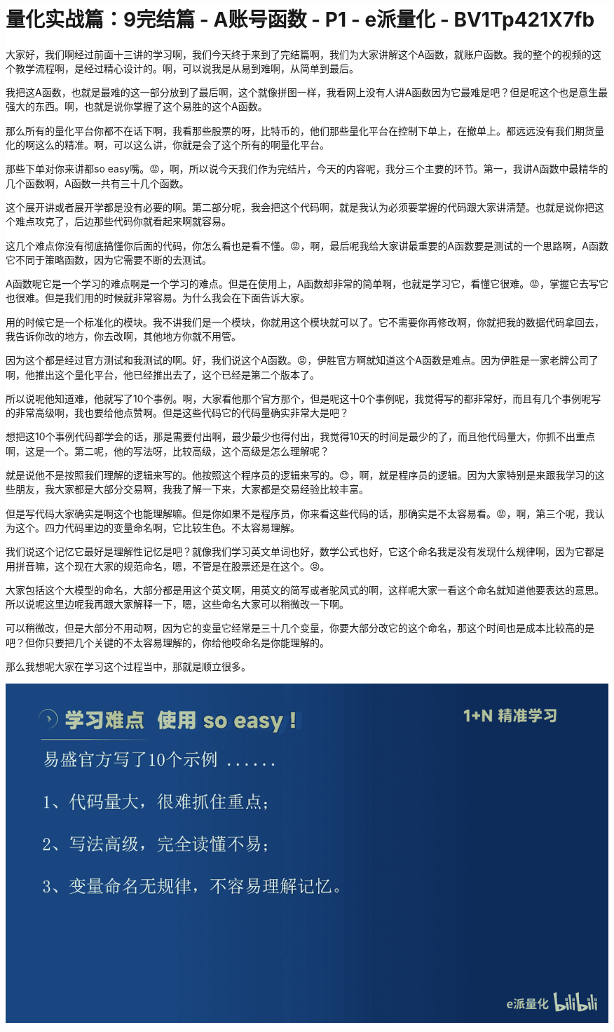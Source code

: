 # 量化实战篇：9完结篇 - A账号函数 - P1 - e派量化 - BV1Tp421X7fb

大家好，我们啊经过前面十三讲的学习啊，我们今天终于来到了完结篇啊，我们为大家讲解这个A函数，就账户函数。我的整个的视频的这个教学流程啊，是经过精心设计的。啊，可以说我是从易到难啊，从简单到最后。

我把这A函数，也就是最难的这一部分放到了最后啊，这个就像拼图一样，我看网上没有人讲A函数因为它最难是吧？但是呢这个也是意生最强大的东西。啊，也就是说你掌握了这个易胜的这个A函数。

那么所有的量化平台你都不在话下啊，我看那些股票的呀，比特币的，他们那些量化平台在控制下单上，在撤单上。都远远没有我们期货量化的啊这么的精准。啊，可以这么讲，你就是会了这个所有的啊量化平台。

那些下单对你来讲都so easy嘴。😡，啊，所以说今天我们作为完结片，今天的内容呢，我分三个主要的环节。第一，我讲A函数中最精华的几个函数啊，A函数一共有三十几个函数。

这个展开讲或者展开学都是没有必要的啊。第二部分呢，我会把这个代码啊，就是我认为必须要掌握的代码跟大家讲清楚。也就是说你把这个难点攻克了，后边那些代码你就看起来啊就容易。

这几个难点你没有彻底搞懂你后面的代码，你怎么看也是看不懂。😡，啊，最后呢我给大家讲最重要的A函数要是测试的一个思路啊，A函数它不同于策略函数，因为它需要不断的去测试。

A函数呢它是一个学习的难点啊是一个学习的难点。但是在使用上，A函数却非常的简单啊，也就是学习它，看懂它很难。😡，掌握它去写它也很难。但是我们用的时候就非常容易。为什么我会在下面告诉大家。

用的时候它是一个标准化的模块。我不讲我们是一个模块，你就用这个模块就可以了。它不需要你再修改啊，你就把我的数据代码拿回去，我告诉你改的地方，你去改啊，其他地方你就不用管。

因为这个都是经过官方测试和我测试的啊。好，我们说这个A函数。😡，伊胜官方啊就知道这个A函数是难点。因为伊胜是一家老牌公司了啊，他推出这个量化平台，他已经推出去了，这个已经是第二个版本了。

所以说呢他知道难，他就写了10个事例。啊，大家看他那个官方那个，但是呢这十0个事例呢，我觉得写的都非常好，而且有几个事例呢写的非常高级啊，我也要给他点赞啊。但是这些代码它的代码量确实非常大是吧？

想把这10个事例代码都学会的话，那是需要付出啊，最少最少也得付出，我觉得10天的时间是最少的了，而且他代码量大，你抓不出重点啊，这是一个。第二呢，他的写法呀，比较高级，这个高级是怎么理解呢？

就是说他不是按照我们理解的逻辑来写的。他按照这个程序员的逻辑来写的。😊，啊，就是程序员的逻辑。因为大家特别是来跟我学习的这些朋友，我大家都是大部分交易啊，我我了解一下来，大家都是交易经验比较丰富。

但是写代码大家确实是啊这个也能理解嘛。但是你如果不是程序员，你来看这些代码的话，那确实是不太容易看。😡，啊，第三个呢，我认为这个。四力代码里边的变量命名啊，它比较生色。不太容易理解。

我们说这个记忆它最好是理解性记忆是吧？就像我们学习英文单词也好，数学公式也好，它这个命名我是没有发现什么规律啊，因为它都是用拼音嘛，这个现在大家的规范命名，嗯，不管是在股票还是在这个。😡。

大家包括这个大模型的命名，大部分都是用这个英文啊，用英文的简写或者驼风式的啊，这样呢大家一看这个命名就知道他要表达的意思。所以说呢这里边呢我再跟大家解释一下，嗯，这些命名大家可以稍微改一下啊。

可以稍微改，但是大部分不用动啊，因为它的变量它经常是三十几个变量，你要大部分改它的这个命名，那这个时间也是成本比较高的是吧？但你只要把几个关键的不太容易理解的，你给他哎命名是你能理解的。

那么我想呢大家在学习这个过程当中，那就是顺立很多。

![](img/907f434c1dbcf39044ce7c68f32c9957_1.png)
